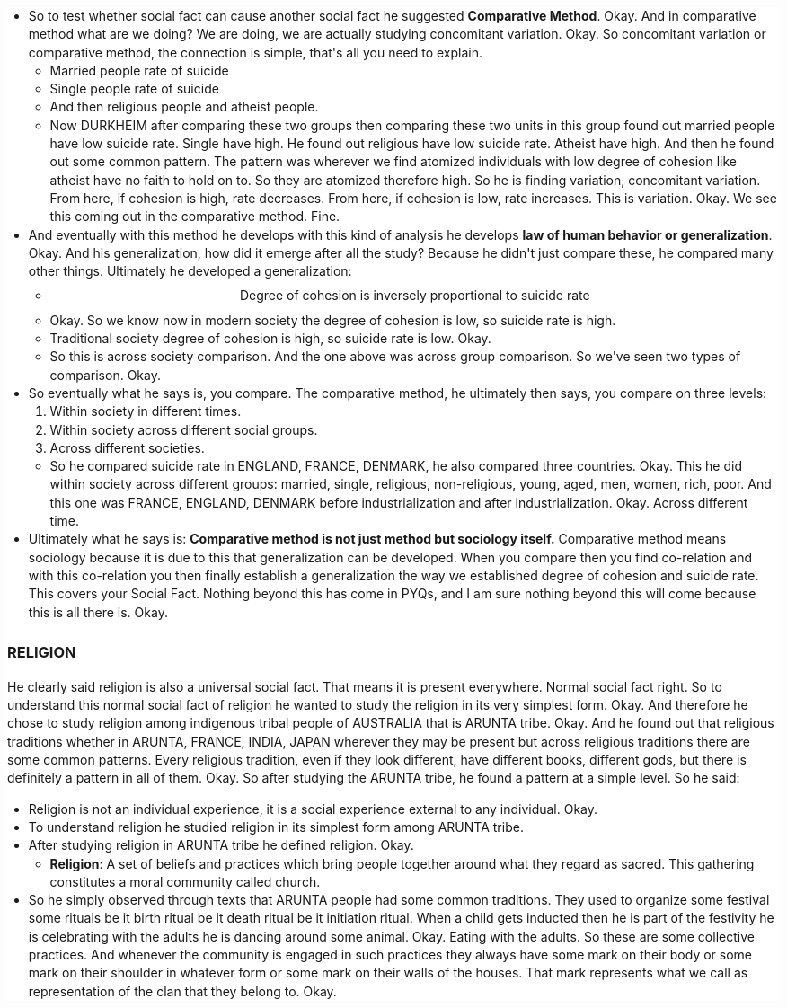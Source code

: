 - So to test whether social fact can cause another social fact he suggested **Comparative Method**. Okay. And in comparative method what are we doing? We are doing, we are actually studying concomitant variation. Okay. So concomitant variation or comparative method, the connection is simple, that's all you need to explain.
  - Married people rate of suicide
  - Single people rate of suicide
  - And then religious people and atheist people.
  - Now DURKHEIM after comparing these two groups then comparing these two units in this group found out married people have low suicide rate. Single have high. He found out religious have low suicide rate. Atheist have high. And then he found out some common pattern. The pattern was wherever we find atomized individuals with low degree of cohesion like atheist have no faith to hold on to. So they are atomized therefore high. So he is finding variation, concomitant variation. From here, if cohesion is high, rate decreases. From here, if cohesion is low, rate increases. This is variation. Okay. We see this coming out in the comparative method. Fine.
- And eventually with this method he develops with this kind of analysis he develops **law of human behavior or generalization**. Okay. And his generalization, how did it emerge after all the study? Because he didn't just compare these, he compared many other things. Ultimately he developed a generalization:
  - $$ \text{Degree of cohesion is inversely proportional to suicide rate} $$
  - Okay. So we know now in modern society the degree of cohesion is low, so suicide rate is high.
  - Traditional society degree of cohesion is high, so suicide rate is low. Okay.
  - So this is across society comparison. And the one above was across group comparison. So we've seen two types of comparison. Okay.
- So eventually what he says is, you compare. The comparative method, he ultimately then says, you compare on three levels:
  1. Within society in different times.
  2. Within society across different social groups.
  3. Across different societies.
  - So he compared suicide rate in ENGLAND, FRANCE, DENMARK, he also compared three countries. Okay. This he did within society across different groups: married, single, religious, non-religious, young, aged, men, women, rich, poor. And this one was FRANCE, ENGLAND, DENMARK before industrialization and after industrialization. Okay. Across different time.
- Ultimately what he says is: **Comparative method is not just method but sociology itself.** Comparative method means sociology because it is due to this that generalization can be developed. When you compare then you find co-relation and with this co-relation you then finally establish a generalization the way we established degree of cohesion and suicide rate.
  This covers your Social Fact. Nothing beyond this has come in PYQs, and I am sure nothing beyond this will come because this is all there is. Okay.

### **RELIGION**

He clearly said religion is also a universal social fact. That means it is present everywhere. Normal social fact right. So to understand this normal social fact of religion he wanted to study the religion in its very simplest form. Okay. And therefore he chose to study religion among indigenous tribal people of AUSTRALIA that is ARUNTA tribe. Okay. And he found out that religious traditions whether in ARUNTA, FRANCE, INDIA, JAPAN wherever they may be present but across religious traditions there are some common patterns. Every religious tradition, even if they look different, have different books, different gods, but there is definitely a pattern in all of them. Okay. So after studying the ARUNTA tribe, he found a pattern at a simple level. So he said:

- Religion is not an individual experience, it is a social experience external to any individual. Okay.
- To understand religion he studied religion in its simplest form among ARUNTA tribe.
- After studying religion in ARUNTA tribe he defined religion. Okay.
  - **Religion**: A set of beliefs and practices which bring people together around what they regard as sacred. This gathering constitutes a moral community called church.
- So he simply observed through texts that ARUNTA people had some common traditions. They used to organize some festival some rituals be it birth ritual be it death ritual be it initiation ritual. When a child gets inducted then he is part of the festivity he is celebrating with the adults he is dancing around some animal. Okay. Eating with the adults. So these are some collective practices. And whenever the community is engaged in such practices they always have some mark on their body or some mark on their shoulder in whatever form or some mark on their walls of the houses. That mark represents what we call as representation of the clan that they belong to. Okay.

